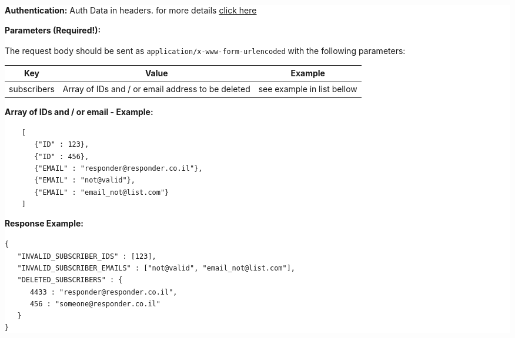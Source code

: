 **Authentication:** Auth Data in headers. for more details [click here](https://github.com/responder/restapi/tree/master/Authentication/ )

**Parameters (Required!):**

The request body should be sent as `application/x-www-form-urlencoded` with the following parameters:

  | Key     | Value | Example     |
  | ---------|-------------|-------------|
  | subscribers  | Array of IDs and / or email address to be deleted | see example in list bellow |
  
**Array of IDs and / or email - Example:**
        
        [
           {"ID" : 123},
           {"ID" : 456},
           {"EMAIL" : "responder@responder.co.il"},
           {"EMAIL" : "not@valid"},
           {"EMAIL" : "email_not@list.com"}
        ]

**Response Example:**

    {
       "INVALID_SUBSCRIBER_IDS" : [123],
       "INVALID_SUBSCRIBER_EMAILS" : ["not@valid", "email_not@list.com"],
       "DELETED_SUBSCRIBERS" : {
          4433 : "responder@responder.co.il",
          456 : "someone@responder.co.il"
       }
    }
